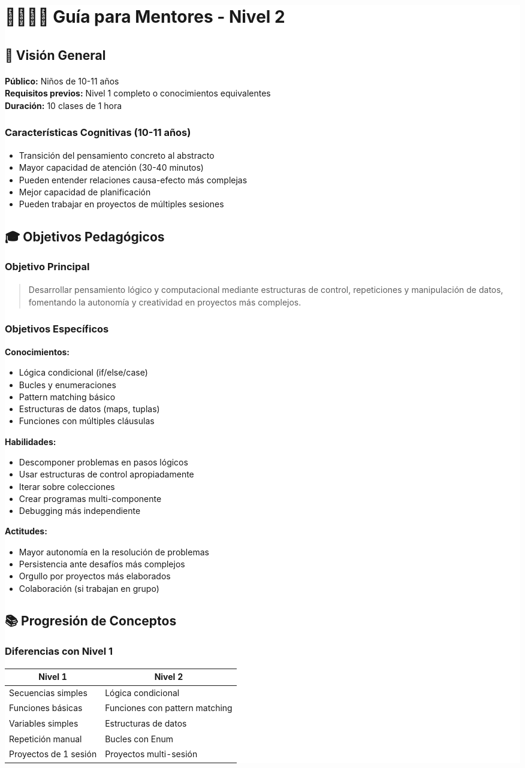 # 👨‍👩‍👧‍👦 Guía para Mentores - Nivel 2

## 🎯 Visión General

**Público:** Niños de 10-11 años  
**Requisitos previos:** Nivel 1 completo o conocimientos equivalentes  
**Duración:** 10 clases de 1 hora

### Características Cognitivas (10-11 años)

- Transición del pensamiento concreto al abstracto
- Mayor capacidad de atención (30-40 minutos)
- Pueden entender relaciones causa-efecto más complejas
- Mejor capacidad de planificación
- Pueden trabajar en proyectos de múltiples sesiones

## 🎓 Objetivos Pedagógicos

### Objetivo Principal

> Desarrollar pensamiento lógico y computacional mediante estructuras de control, repeticiones y manipulación de datos, fomentando la autonomía y creatividad en proyectos más complejos.

### Objetivos Específicos

**Conocimientos:**
- Lógica condicional (if/else/case)
- Bucles y enumeraciones
- Pattern matching básico
- Estructuras de datos (maps, tuplas)
- Funciones con múltiples cláusulas

**Habilidades:**
- Descomponer problemas en pasos lógicos
- Usar estructuras de control apropiadamente
- Iterar sobre colecciones
- Crear programas multi-componente
- Debugging más independiente

**Actitudes:**
- Mayor autonomía en la resolución de problemas
- Persistencia ante desafíos más complejos
- Orgullo por proyectos más elaborados
- Colaboración (si trabajan en grupo)

## 📚 Progresión de Conceptos

### Diferencias con Nivel 1

| Nivel 1 | Nivel 2 |
|---------|---------|
| Secuencias simples | Lógica condicional |
| Funciones básicas | Funciones con pattern matching |
| Variables simples | Estructuras de datos |
| Repetición manual | Bucles con Enum |
| Proyectos de 1 sesión | Proyectos multi-sesión |
